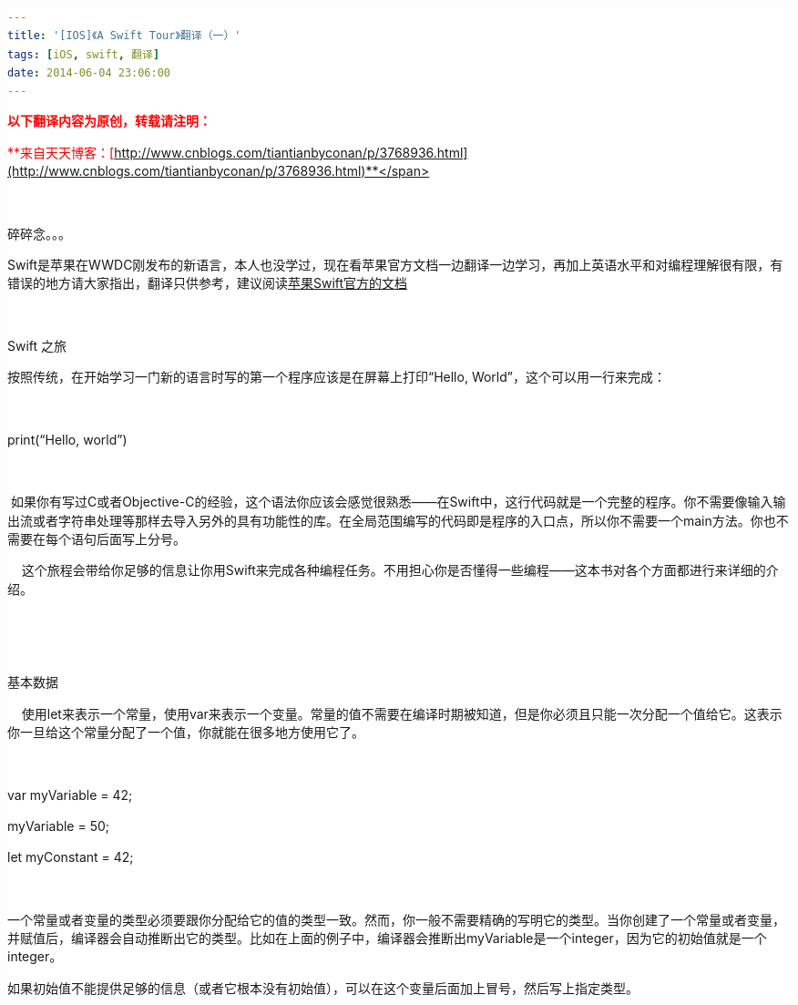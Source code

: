 ```yaml
---
title: '[IOS]《A Swift Tour》翻译（一）'
tags: [iOS, swift, 翻译]
date: 2014-06-04 23:06:00
---
```


<span style="color: #ff0000;">**以下翻译内容为原创，转载请注明：**</span>

<span style="color: #ff0000;">**来自天天博客：[http://www.cnblogs.com/tiantianbyconan/p/3768936.html](http://www.cnblogs.com/tiantianbyconan/p/3768936.html)**</span>

&nbsp;

碎碎念。。。

Swift是苹果在WWDC刚发布的新语言，本人也没学过，现在看苹果官方文档一边翻译一边学习，再加上英语水平和对编程理解很有限，有错误的地方请大家指出，翻译只供参考，建议阅读[苹果Swift官方的文档](https://developer.apple.com/library/prerelease/ios/documentation/Swift/Conceptual/Swift_Programming_Language/GuidedTour.html#//apple_ref/doc/uid/TP40014097-CH2-XID_1)

&nbsp;

<span class="s1">Swift 之旅</span>

<span class="s1">按照传统，在开始学习一门新的语言时写的第一个程序应该是在屏幕上打印&ldquo;Hello, World&rdquo;，这个可以用一行来完成：</span>

&nbsp;

<span class="s1">print(&ldquo;Hello, world&rdquo;)</span>

&nbsp;

<span class="s1">&nbsp;如果你有写过C或者Objective-C的经验，这个语法你应该会感觉很熟悉&mdash;&mdash;在Swift中，这行代码就是一个完整的程序。你不需要像输入输出流或者字符串处理等那样去导入另外的具有功能性的库。在全局范围编写的代码即是程序的入口点，所以你不需要一个main方法。你也不需要在每个语句后面写上分号。</span>

<span class="s1">&nbsp; &nbsp; 这个旅程会带给你足够的信息让你用Swift来完成各种编程任务。不用担心你是否懂得一些编程&mdash;&mdash;这本书对各个方面都进行来详细的介绍。</span>

&nbsp;

&nbsp;

基本数据

<span class="s1">&nbsp; &nbsp; 使用let来表示一个常量，使用var来表示一个变量。常量的值不需要在编译时期被知道，但是你必须且只能一次分配一个值给它。这表示你一旦给这个常量分配了一个值，你就能在很多地方使用它了。</span>

&nbsp;

<span class="s1">var myVariable = 42;</span>

<span class="s1">myVariable = 50;</span>

<span class="s1">let myConstant = 42;</span>

&nbsp;

<span class="s1">一个常量或者变量的类型必须要跟你分配给它的值的类型一致。然而，你一般不需要精确的写明它的类型。当你创建了一个常量或者变量，并赋值后，编译器会自动推断出它的类型。比如在上面的例子中，编译器会推断出myVariable是一个integer，因为它的初始值就是一个integer。</span>

<span class="s1">如果初始值不能提供足够的信息（或者它根本没有初始值），可以在这个变量后面加上冒号，然后写上指定类型。</span>
